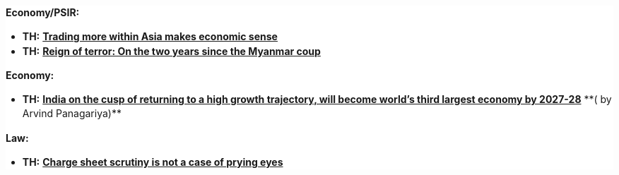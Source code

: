 **Economy/PSIR:**

- **TH:** [**Trading more within Asia makes economic sense**](https://www.thehindu.com/opinion/op-ed/trading-more-within-asia-makes-economic-sense/article66463980.ece)
- **TH:** [**Reign of terror: On the two years since the Myanmar coup**](https://www.thehindu.com/opinion/editorial/reign-of-terror-the-hindu-editorial-on-the-two-years-since-the-myanmar-coup/article66468008.ece)

**Economy:**

- **TH:** [**India on the cusp of returning to a high growth trajectory, will become world’s third largest economy by 2027-28**](https://www.thehindu.com/business/Economy/india-on-cusp-of-returning-to-high-growth-trajectory-will-become-worlds-third-largest-economy-by-2027-28-arvind-panagariya/article66462059.ece#:~:text=Eminent%20economist%20Arvind%20Panagariya%20has,so%20it's%20another%20five%20years.) **( by Arvind Panagariya)**

**Law:**

- **TH:** [**Charge sheet scrutiny is not a case of prying eyes**](https://www.thehindu.com/opinion/op-ed/charge-sheet-scrutiny-is-not-a-case-of-prying-eyes/article66468411.ece)